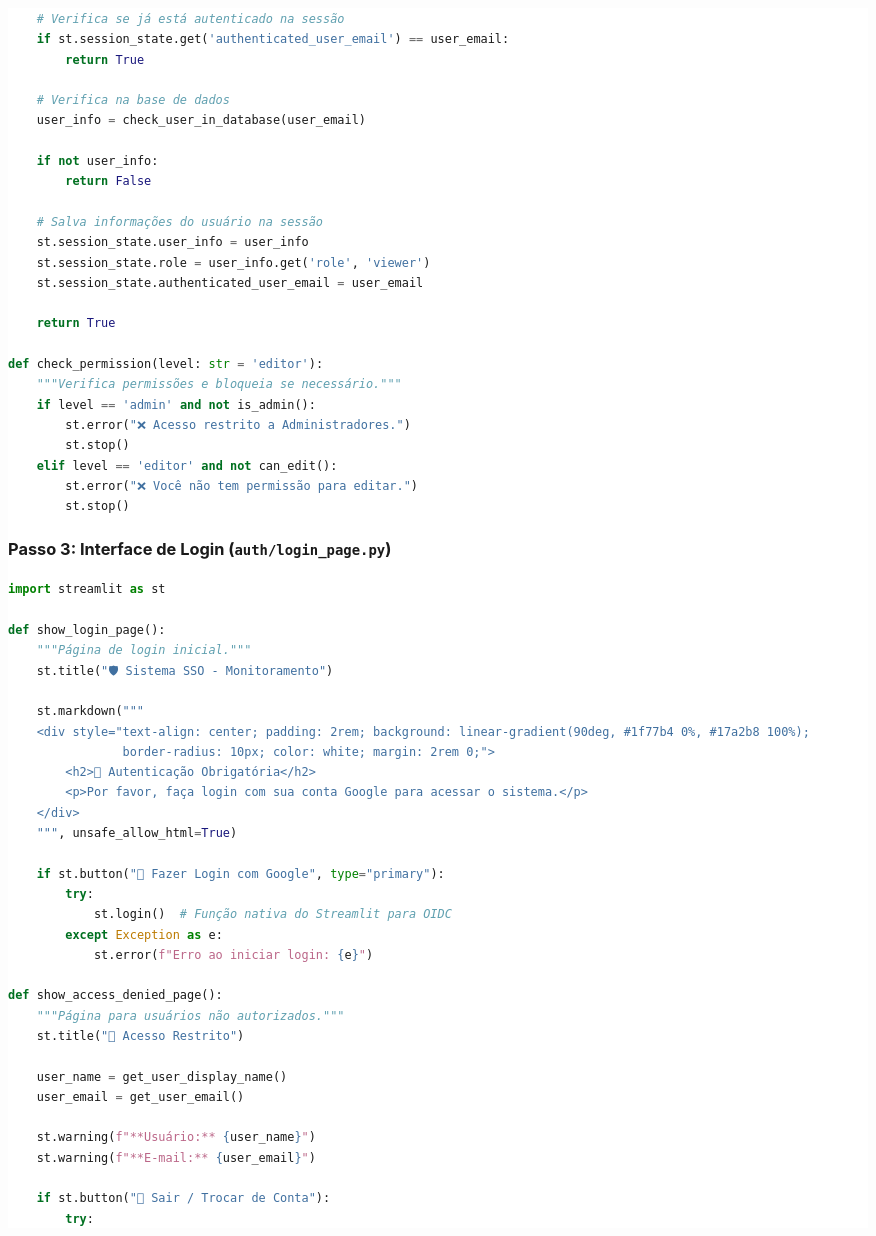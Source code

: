```python
    # Verifica se já está autenticado na sessão
    if st.session_state.get('authenticated_user_email') == user_email:
        return True

    # Verifica na base de dados
    user_info = check_user_in_database(user_email)
    
    if not user_info:
        return False

    # Salva informações do usuário na sessão
    st.session_state.user_info = user_info
    st.session_state.role = user_info.get('role', 'viewer')
    st.session_state.authenticated_user_email = user_email
    
    return True

def check_permission(level: str = 'editor'):
    """Verifica permissões e bloqueia se necessário."""
    if level == 'admin' and not is_admin():
        st.error("❌ Acesso restrito a Administradores.")
        st.stop()
    elif level == 'editor' and not can_edit():
        st.error("❌ Você não tem permissão para editar.")
        st.stop()
```

### Passo 3: Interface de Login (`auth/login_page.py`)

```python
import streamlit as st

def show_login_page():
    """Página de login inicial."""
    st.title("🛡️ Sistema SSO - Monitoramento")
    
    st.markdown("""
    <div style="text-align: center; padding: 2rem; background: linear-gradient(90deg, #1f77b4 0%, #17a2b8 100%); 
                border-radius: 10px; color: white; margin: 2rem 0;">
        <h2>🔐 Autenticação Obrigatória</h2>
        <p>Por favor, faça login com sua conta Google para acessar o sistema.</p>
    </div>
    """, unsafe_allow_html=True)
    
    if st.button("🔗 Fazer Login com Google", type="primary"):
        try:
            st.login()  # Função nativa do Streamlit para OIDC
        except Exception as e:
            st.error(f"Erro ao iniciar login: {e}")

def show_access_denied_page():
    """Página para usuários não autorizados."""
    st.title("🚫 Acesso Restrito")
    
    user_name = get_user_display_name()
    user_email = get_user_email()
    
    st.warning(f"**Usuário:** {user_name}")
    st.warning(f"**E-mail:** {user_email}")
    
    if st.button("🚪 Sair / Trocar de Conta"):
        try:
```